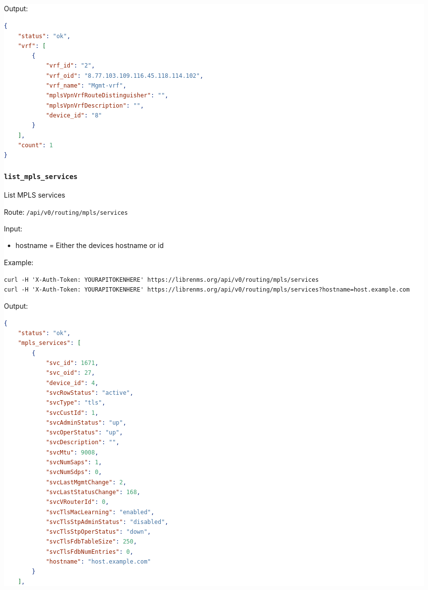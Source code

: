 Output:

```json
{
    "status": "ok",
    "vrf": [
        {
            "vrf_id": "2",
            "vrf_oid": "8.77.103.109.116.45.118.114.102",
            "vrf_name": "Mgmt-vrf",
            "mplsVpnVrfRouteDistinguisher": "",
            "mplsVpnVrfDescription": "",
            "device_id": "8"
        }
    ],
    "count": 1
}
```

### `list_mpls_services`

List MPLS services

Route: `/api/v0/routing/mpls/services`

Input:

- hostname = Either the devices hostname or id

Example:

```curl
curl -H 'X-Auth-Token: YOURAPITOKENHERE' https://librenms.org/api/v0/routing/mpls/services
curl -H 'X-Auth-Token: YOURAPITOKENHERE' https://librenms.org/api/v0/routing/mpls/services?hostname=host.example.com

```

Output:

```json
{
    "status": "ok",
    "mpls_services": [
        {
            "svc_id": 1671,
            "svc_oid": 27,
            "device_id": 4,
            "svcRowStatus": "active",
            "svcType": "tls",
            "svcCustId": 1,
            "svcAdminStatus": "up",
            "svcOperStatus": "up",
            "svcDescription": "",
            "svcMtu": 9008,
            "svcNumSaps": 1,
            "svcNumSdps": 0,
            "svcLastMgmtChange": 2,
            "svcLastStatusChange": 168,
            "svcVRouterId": 0,
            "svcTlsMacLearning": "enabled",
            "svcTlsStpAdminStatus": "disabled",
            "svcTlsStpOperStatus": "down",
            "svcTlsFdbTableSize": 250,
            "svcTlsFdbNumEntries": 0,
            "hostname": "host.example.com"
        }
    ],
```